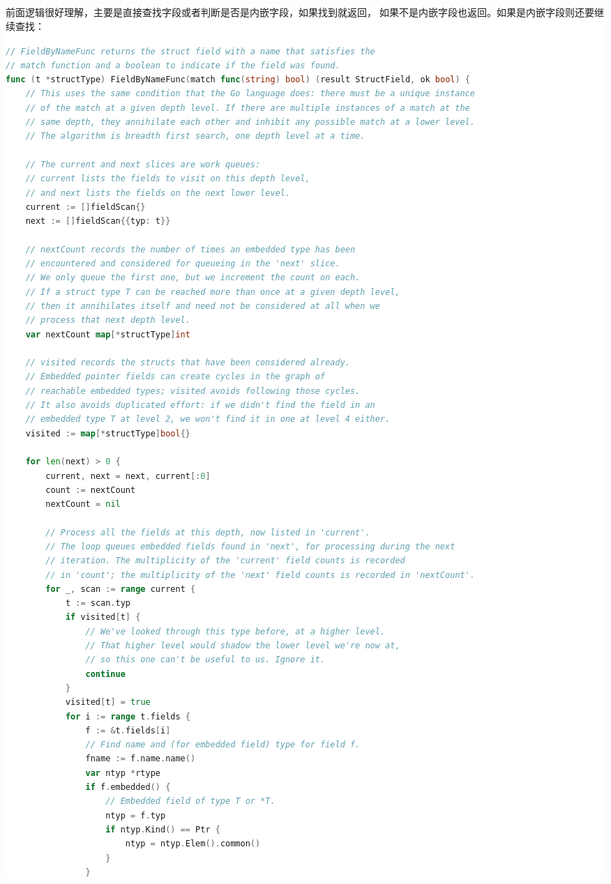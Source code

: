 前面逻辑很好理解，主要是直接查找字段或者判断是否是内嵌字段，如果找到就返回，
如果不是内嵌字段也返回。如果是内嵌字段则还要继续查找：

```go
// FieldByNameFunc returns the struct field with a name that satisfies the
// match function and a boolean to indicate if the field was found.
func (t *structType) FieldByNameFunc(match func(string) bool) (result StructField, ok bool) {
    // This uses the same condition that the Go language does: there must be a unique instance
    // of the match at a given depth level. If there are multiple instances of a match at the
    // same depth, they annihilate each other and inhibit any possible match at a lower level.
    // The algorithm is breadth first search, one depth level at a time.

    // The current and next slices are work queues:
    // current lists the fields to visit on this depth level,
    // and next lists the fields on the next lower level.
    current := []fieldScan{}
    next := []fieldScan{{typ: t}}

    // nextCount records the number of times an embedded type has been
    // encountered and considered for queueing in the 'next' slice.
    // We only queue the first one, but we increment the count on each.
    // If a struct type T can be reached more than once at a given depth level,
    // then it annihilates itself and need not be considered at all when we
    // process that next depth level.
    var nextCount map[*structType]int

    // visited records the structs that have been considered already.
    // Embedded pointer fields can create cycles in the graph of
    // reachable embedded types; visited avoids following those cycles.
    // It also avoids duplicated effort: if we didn't find the field in an
    // embedded type T at level 2, we won't find it in one at level 4 either.
    visited := map[*structType]bool{}

    for len(next) > 0 {
        current, next = next, current[:0]
        count := nextCount
        nextCount = nil

        // Process all the fields at this depth, now listed in 'current'.
        // The loop queues embedded fields found in 'next', for processing during the next
        // iteration. The multiplicity of the 'current' field counts is recorded
        // in 'count'; the multiplicity of the 'next' field counts is recorded in 'nextCount'.
        for _, scan := range current {
            t := scan.typ
            if visited[t] {
                // We've looked through this type before, at a higher level.
                // That higher level would shadow the lower level we're now at,
                // so this one can't be useful to us. Ignore it.
                continue
            }
            visited[t] = true
            for i := range t.fields {
                f := &t.fields[i]
                // Find name and (for embedded field) type for field f.
                fname := f.name.name()
                var ntyp *rtype
                if f.embedded() {
                    // Embedded field of type T or *T.
                    ntyp = f.typ
                    if ntyp.Kind() == Ptr {
                        ntyp = ntyp.Elem().common()
                    }
                }

```